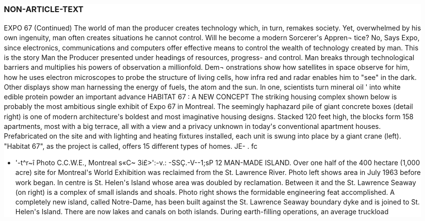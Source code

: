 ### NON-ARTICLE-TEXT

EXPO 67 (Continued)
The world
of man
the producer
creates technology which, in turn,
remakes society. Yet, overwhelmed by
his own ingenuity, man often creates
situations he cannot control. Will he
become a modern Sorcerer's Appren¬
tice? No, Says Expo, since electronics,
communications and computers offer
effective means to control the wealth
of technology created by man. This is
the story Man the Producer presented
under headings of resources, progress-
and control.
Man breaks through technological
barriers and multiplies his powers of
observation a millionfold. Dem¬
onstrations show how satellites in
space observe for him, how he uses
electron microscopes to probe the
structure of living cells, how infra red
and radar enables him to "see" in the
dark. Other displays show man
harnessing the energy of fuels, the
atom and the sun. In one, scientists
turn mineral oil ' into white edible
protein powder an important advance
HABITAT 67 : A NEW CONCEPT
The striking housing complex shown below is
probably the most ambitious single exhibit of
Expo 67 in Montreal. The seemingly haphazard
pile of giant concrete boxes (detail right) is
one of modern architecture's boldest and most
imaginative housing designs. Stacked 120 feet
high, the blocks form 158 apartments, most
with a big terrace, all with a view and a privacy
unknown in today's conventional apartment
houses. Prefabricated on the site and with
lighting and heating fixtures installed, each unit
is swung into place by a giant crane (left).
"Habitat 67", as the project is called, offers
15 different types of homes.
JE- . fc
- '-t^r~î
Photo C.C.W.E., Montreal
s«C~ 3i£>':-v.:
-SSÇ.-V--1;sP
12
MAN-MADE ISLAND. Over one half of the 400 hectare (1,000 acre)
site for Montreal's World Exhibition was reclaimed from the
St. Lawrence River. Photo left shows area in July 1963 before
work began. In centre is St. Helen's Island whose area was
doubled by reclamation. Between it and the St. Lawrence Seaway
(on right) is a complex of small islands and shoals. Photo
right shows the formidable engineering feat accomplished. A
completely new island, called Notre-Dame, has been built against
the St. Lawrence Seaway boundary dyke and is joined to
St. Helen's Island. There are now lakes and canals on both
islands. During earth-filling operations, an average truckload